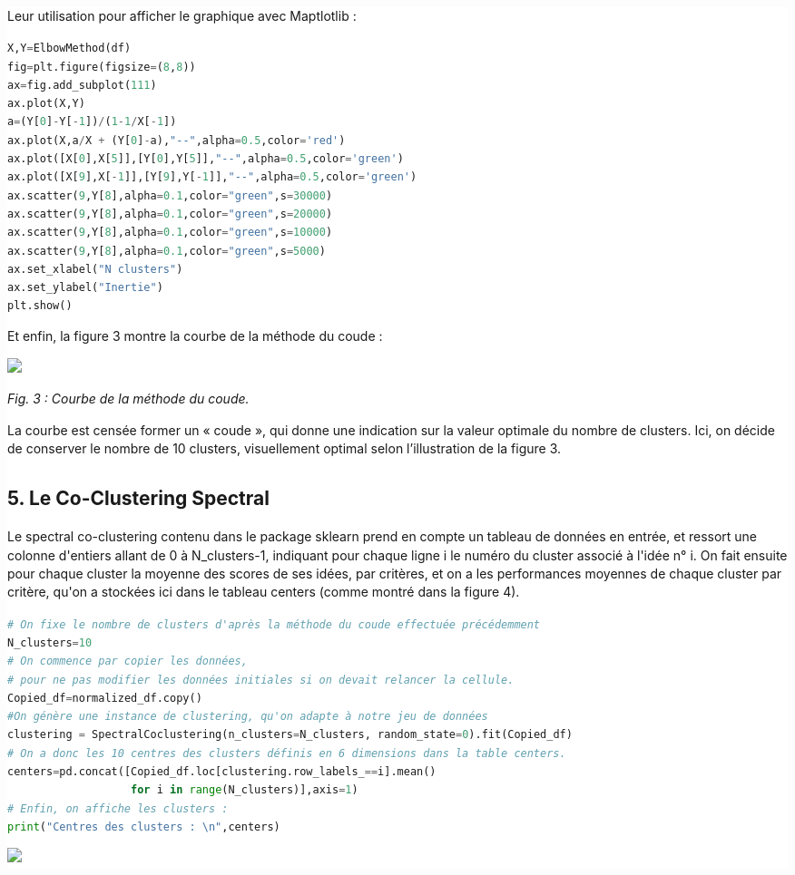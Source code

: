 Leur utilisation pour afficher le graphique avec Maptlotlib :

```python
X,Y=ElbowMethod(df)
fig=plt.figure(figsize=(8,8))
ax=fig.add_subplot(111)
ax.plot(X,Y)
a=(Y[0]-Y[-1])/(1-1/X[-1])
ax.plot(X,a/X + (Y[0]-a),"--",alpha=0.5,color='red')
ax.plot([X[0],X[5]],[Y[0],Y[5]],"--",alpha=0.5,color='green')
ax.plot([X[9],X[-1]],[Y[9],Y[-1]],"--",alpha=0.5,color='green')
ax.scatter(9,Y[8],alpha=0.1,color="green",s=30000)
ax.scatter(9,Y[8],alpha=0.1,color="green",s=20000)
ax.scatter(9,Y[8],alpha=0.1,color="green",s=10000)
ax.scatter(9,Y[8],alpha=0.1,color="green",s=5000)
ax.set_xlabel("N clusters")
ax.set_ylabel("Inertie")
plt.show()
```

Et enfin, la figure 3 montre la courbe de la méthode du coude :

<img src="https://connect.ed-diamond.com/sites/default/files/articles/gnu-linux-magazine/glmfhs-104/84424/_Jupyter_pour_booster_vos_resultats_de_workshops_figure_031.png">

*Fig. 3 : Courbe de la méthode du coude.*

La courbe est censée former un « coude », qui donne une indication sur la valeur optimale du nombre de clusters. Ici, on décide de conserver le nombre de 10 clusters, visuellement optimal selon l’illustration de la figure 3.

## 5. Le Co-Clustering Spectral
Le spectral co-clustering contenu dans le package sklearn prend en compte un tableau de données en entrée, et ressort une colonne d'entiers allant de 0 à N_clusters-1, indiquant pour chaque ligne i le numéro du cluster associé à l'idée n° i. On fait ensuite pour chaque cluster la moyenne des scores de ses idées, par critères, et on a les performances moyennes de chaque cluster par critère, qu'on a stockées ici dans le tableau centers (comme montré dans la figure 4).

```python
# On fixe le nombre de clusters d'après la méthode du coude effectuée précédemment
N_clusters=10
# On commence par copier les données,
# pour ne pas modifier les données initiales si on devait relancer la cellule.
Copied_df=normalized_df.copy()
#On génère une instance de clustering, qu'on adapte à notre jeu de données
clustering = SpectralCoclustering(n_clusters=N_clusters, random_state=0).fit(Copied_df)
# On a donc les 10 centres des clusters définis en 6 dimensions dans la table centers.
centers=pd.concat([Copied_df.loc[clustering.row_labels_==i].mean()
                   for i in range(N_clusters)],axis=1)
# Enfin, on affiche les clusters :
print("Centres des clusters : \n",centers)
```

<img src="https://connect.ed-diamond.com/sites/default/files/articles/gnu-linux-magazine/glmfhs-104/84424/_Jupyter_pour_booster_vos_resultats_de_workshops_figure_041.png">
